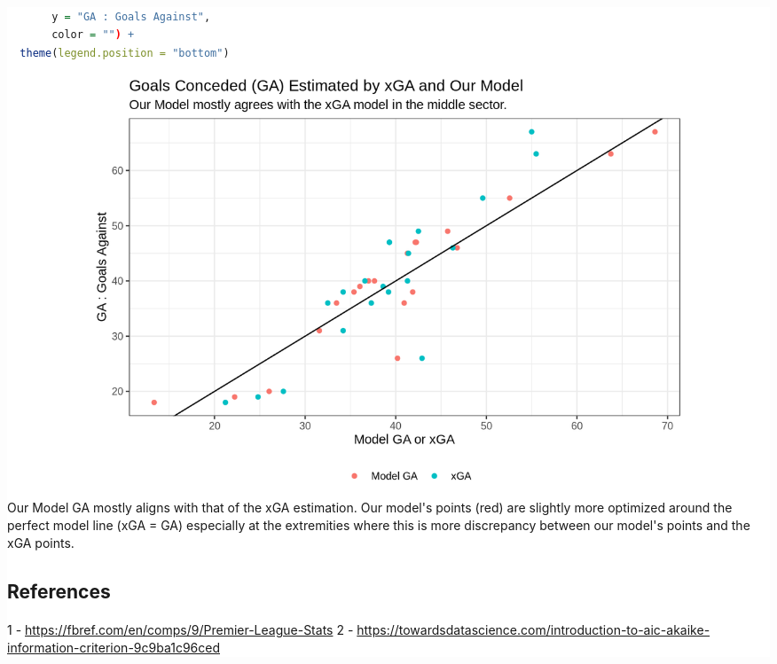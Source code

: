 ```r
       y = "GA : Goals Against",
       color = "") +
  theme(legend.position = "bottom")
```

<img src="linear_models_soccer_example_files/figure-html/new_GA_estimate-1.png" width="672" style="display: block; margin: auto;" />
Our Model GA mostly aligns with that of the xGA estimation. Our model's points (red) are slightly more optimized around the perfect model line (xGA = GA) especially at the extremities where this is more discrepancy between our model's points and the xGA points.


## References

1 - https://fbref.com/en/comps/9/Premier-League-Stats
2 - https://towardsdatascience.com/introduction-to-aic-akaike-information-criterion-9c9ba1c96ced


